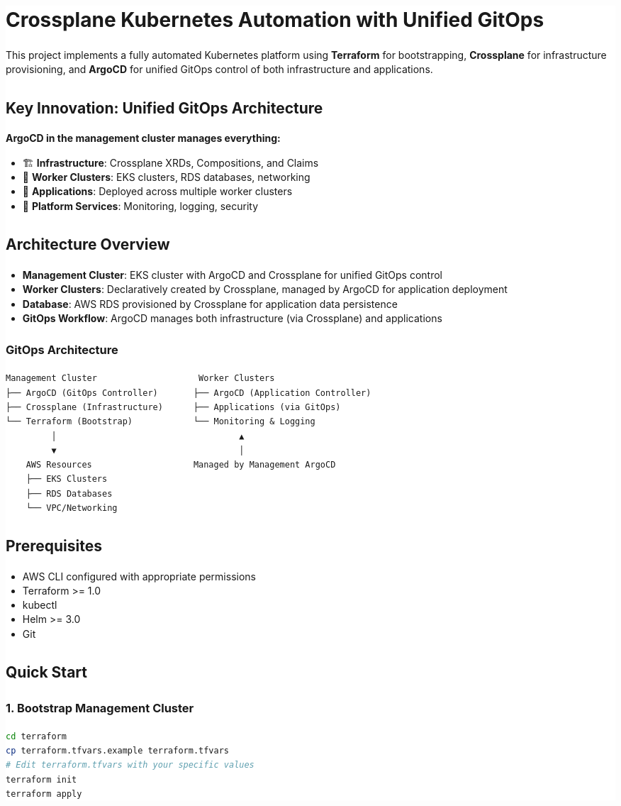 # Crossplane Kubernetes Automation with Unified GitOps

This project implements a fully automated Kubernetes platform using **Terraform** for bootstrapping, **Crossplane** for infrastructure provisioning, and **ArgoCD** for unified GitOps control of both infrastructure and applications.

## Key Innovation: Unified GitOps Architecture

**ArgoCD in the management cluster manages everything:**
- 🏗️ **Infrastructure**: Crossplane XRDs, Compositions, and Claims
- 🚀 **Worker Clusters**: EKS clusters, RDS databases, networking
- 📱 **Applications**: Deployed across multiple worker clusters
- 🔧 **Platform Services**: Monitoring, logging, security

## Architecture Overview

- **Management Cluster**: EKS cluster with ArgoCD and Crossplane for unified GitOps control
- **Worker Clusters**: Declaratively created by Crossplane, managed by ArgoCD for application deployment
- **Database**: AWS RDS provisioned by Crossplane for application data persistence
- **GitOps Workflow**: ArgoCD manages both infrastructure (via Crossplane) and applications

### GitOps Architecture

```
Management Cluster                    Worker Clusters
├── ArgoCD (GitOps Controller)       ├── ArgoCD (Application Controller)
├── Crossplane (Infrastructure)      ├── Applications (via GitOps)
└── Terraform (Bootstrap)            └── Monitoring & Logging
         │                                    ▲
         ▼                                    │
    AWS Resources                    Managed by Management ArgoCD
    ├── EKS Clusters
    ├── RDS Databases
    └── VPC/Networking
```

## Prerequisites

- AWS CLI configured with appropriate permissions
- Terraform >= 1.0
- kubectl
- Helm >= 3.0
- Git

## Quick Start

### 1. Bootstrap Management Cluster
```bash
cd terraform
cp terraform.tfvars.example terraform.tfvars
# Edit terraform.tfvars with your specific values
terraform init
terraform apply
```
